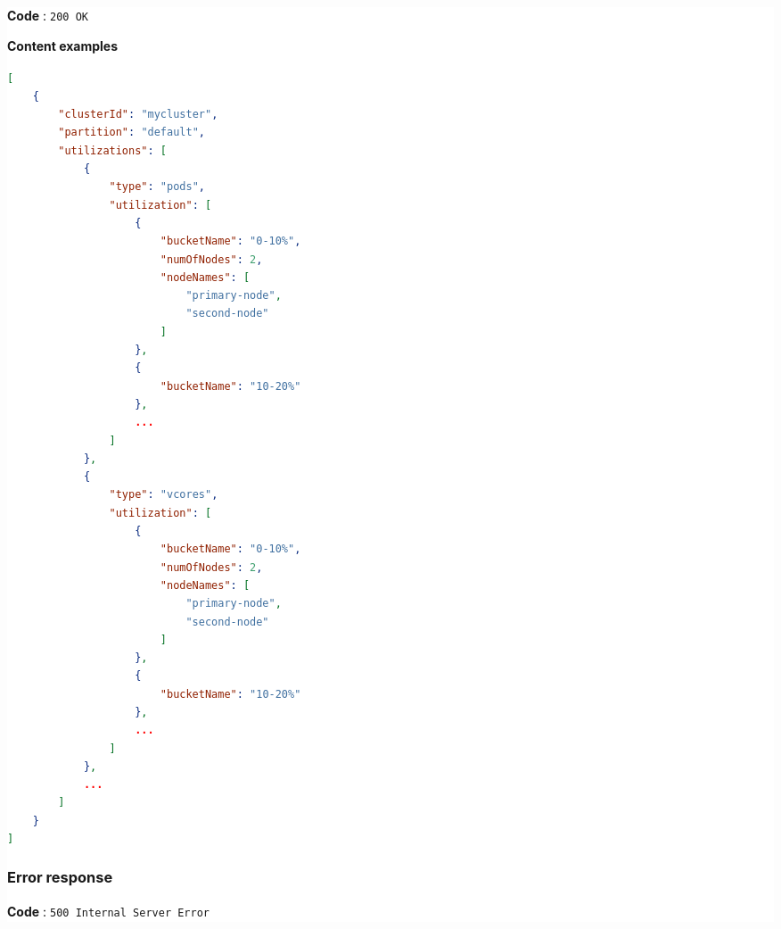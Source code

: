 **Code** : `200 OK`

**Content examples**

```json
[
    {
        "clusterId": "mycluster",
        "partition": "default",
        "utilizations": [
            {
                "type": "pods",
                "utilization": [
                    {
                        "bucketName": "0-10%",
                        "numOfNodes": 2,
                        "nodeNames": [
                            "primary-node",
                            "second-node"
                        ]
                    },
                    {
                        "bucketName": "10-20%"
                    },
                    ...
                ]
            },
            {
                "type": "vcores",
                "utilization": [
                    {
                        "bucketName": "0-10%",
                        "numOfNodes": 2,
                        "nodeNames": [
                            "primary-node",
                            "second-node"
                        ]
                    },
                    {
                        "bucketName": "10-20%"
                    },
                    ...
                ]
            },
            ...
        ]
    }
]
```

### Error response

**Code** : `500 Internal Server Error`
